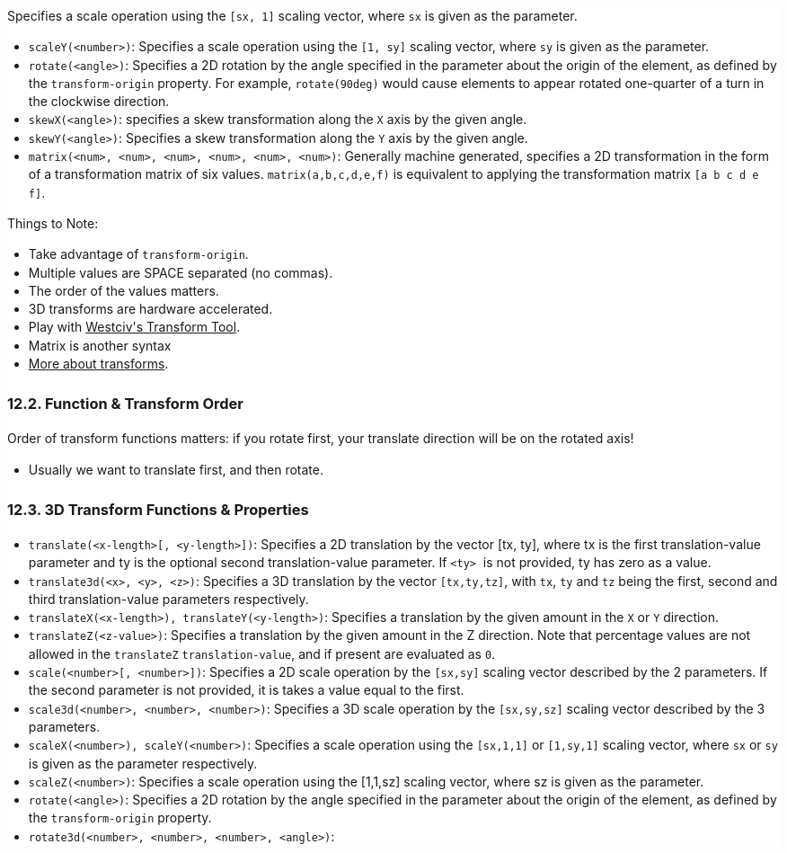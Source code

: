   Specifies a scale operation using the `[sx, 1]` scaling vector, where `sx` is given as the parameter.
- `scaleY(<number>)`:
  Specifies a scale operation using the `[1, sy]` scaling vector, where `sy` is given as the parameter.
- `rotate(<angle>)`:
  Specifies a 2D rotation by the angle specified in the parameter about the origin of the element, as defined by the `transform-origin` property. For example, `rotate(90deg)` would cause elements to appear rotated one-quarter of a turn in the clockwise direction.
- `skewX(<angle>)`:
  specifies a skew transformation along the `X` axis by the given angle.
- `skewY(<angle>)`:
  Specifies a skew transformation along the `Y` axis by the given angle.
- `matrix(<num>, <num>, <num>, <num>, <num>, <num>)`:
  Generally machine generated, specifies a 2D transformation in the form of a transformation matrix of six values. `matrix(a,b,c,d,e,f)` is equivalent to applying the transformation matrix `[a b c d e f]`.

Things to Note:

- Take advantage of `transform-origin`.
- Multiple values are SPACE separated (no commas).
- The order of the values matters.
- 3D transforms are hardware accelerated.
- Play with [Westciv's Transform Tool](https://westciv.com/tools/transforms/index.html).
- Matrix is another syntax
- [More about transforms](http://www.standardista.com/css3/css3-transform-property-and-the-various-transform-functions).

### 12.2. Function & Transform Order

Order of transform functions matters: if you rotate first, your translate direction will be on the rotated axis!

- Usually we want to translate first, and then rotate.

### 12.3. 3D Transform Functions & Properties

- `translate(<x-length>[, <y-length>])`:
  Specifies a 2D translation by the vector [tx, ty], where tx is the first translation-value parameter and ty is the optional second translation-value parameter. If `<ty>`  is not provided, ty has zero as a value.
- `translate3d(<x>, <y>, <z>)`:
  Specifies a 3D translation by the vector `[tx,ty,tz]`, with `tx`, `ty` and `tz` being the first, second and third translation-value parameters respectively.
- `translateX(<x-length>), translateY(<y-length>)`:
  Specifies a translation by the given amount in the `X` or `Y` direction.
- `translateZ(<z-value>)`:
  Specifies a translation by the given amount in the Z direction. Note that percentage values are not allowed in the `translateZ` `translation-value`, and if present are evaluated as `0`.
- `scale(<number>[, <number>])`:
  Specifies a 2D scale operation by the `[sx,sy]` scaling vector described by the 2 parameters. If the second parameter is not provided, it is takes a value equal to the first.
- `scale3d(<number>, <number>, <number>)`:
  Specifies a 3D scale operation by the `[sx,sy,sz]` scaling vector described by the 3 parameters.
- `scaleX(<number>), scaleY(<number>)`:
  Specifies a scale operation using the `[sx,1,1]` or `[1,sy,1]` scaling vector, where `sx` or `sy` is given as the parameter respectively.
- `scaleZ(<number>)`:
  Specifies a scale operation using the [1,1,sz] scaling vector, where sz is given as the parameter.
- `rotate(<angle>)`:
  Specifies a 2D rotation by the angle specified in the parameter about the origin of the element, as defined by the `transform-origin` property.
- `rotate3d(<number>, <number>, <number>, <angle>)`: